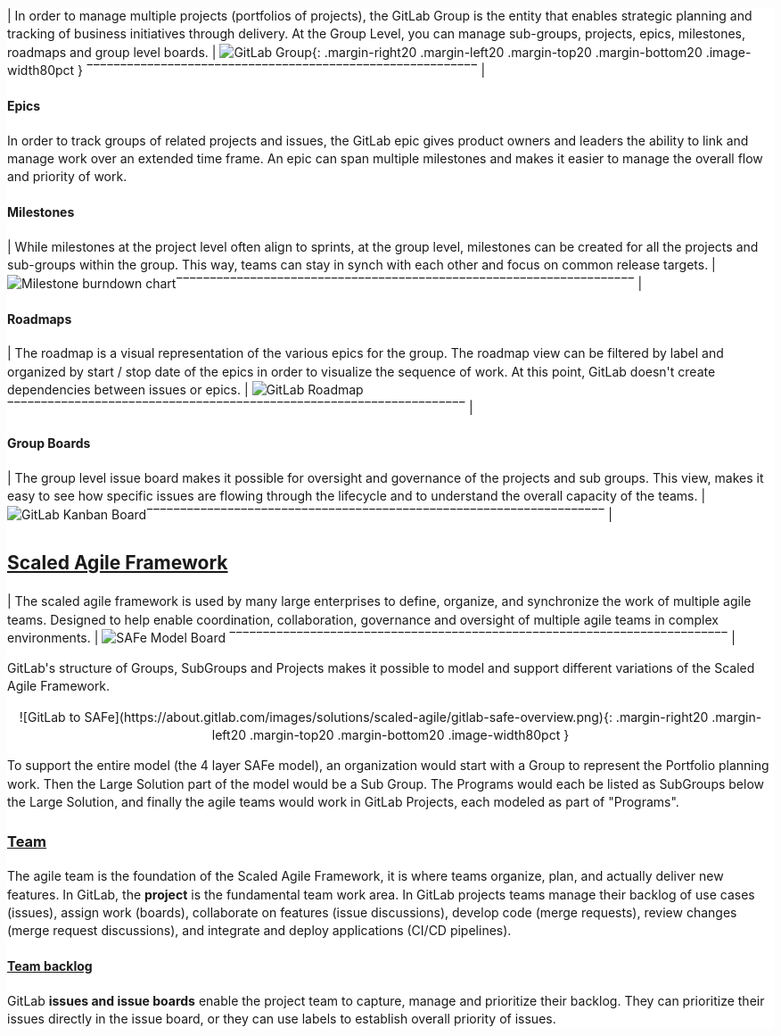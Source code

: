 | In order to manage multiple projects (portfolios of projects), the GitLab Group is the entity that enables strategic planning and tracking of business initiatives through delivery.  At the Group Level, you can manage sub-groups, projects, epics, milestones, roadmaps and group level boards. | ![GitLab Group](/images/solutions/scaled-agile/gitlab-groups2.png){: .margin-right20 .margin-left20 .margin-top20 .margin-bottom20 .image-width80pct } ‾‾‾‾‾‾‾‾‾‾‾‾‾‾‾‾‾‾‾‾‾‾‾‾‾‾‾‾‾‾‾‾‾‾‾‾‾‾‾‾‾‾‾‾‾‾‾‾‾‾‾‾‾‾‾‾‾‾ |

#### Epics

In order to track groups of related projects and issues, the GitLab epic gives product owners and leaders the ability to link and manage work over an extended time frame.  An epic can span multiple milestones and makes it easier to manage the overall flow and priority of work.

#### Milestones

| While milestones at the project level often align to sprints, at the group level, milestones can be created for all the projects and sub-groups within the group.  This way, teams can stay in synch with each other and focus on common release targets. |  ![Milestone burndown chart](https://docs.gitlab.com/ee/user/project/milestones/img/burndown_chart.png)‾‾‾‾‾‾‾‾‾‾‾‾‾‾‾‾‾‾‾‾‾‾‾‾‾‾‾‾‾‾‾‾‾‾‾‾‾‾‾‾‾‾‾‾‾‾‾‾‾‾‾‾‾‾‾‾‾‾‾‾‾‾‾‾‾‾‾‾  |

#### Roadmaps

| The roadmap is a visual representation of the various epics for the group.   The roadmap view can be filtered by label and organized by start / stop date of the epics in order to visualize the sequence of work.   At this point, GitLab doesn't create dependencies between issues or epics. | ![GitLab Roadmap](/images/solutions/scaled-agile/gitlab_roadmap.png)‾‾‾‾‾‾‾‾‾‾‾‾‾‾‾‾‾‾‾‾‾‾‾‾‾‾‾‾‾‾‾‾‾‾‾‾‾‾‾‾‾‾‾‾‾‾‾‾‾‾‾‾‾‾‾‾‾‾‾‾‾‾‾‾‾‾‾‾ |

#### Group Boards

| The group level issue board makes it possible for oversight and governance of the projects and sub groups.  This view, makes it easy to see how specific issues are flowing through the lifecycle and to understand the overall capacity of the teams. |  ![GitLab Kanban Board](https://about.gitlab.com/images/gitlab-kanban-board.png)‾‾‾‾‾‾‾‾‾‾‾‾‾‾‾‾‾‾‾‾‾‾‾‾‾‾‾‾‾‾‾‾‾‾‾‾‾‾‾‾‾‾‾‾‾‾‾‾‾‾‾‾‾‾‾‾‾‾‾‾‾‾‾‾‾‾‾‾ |

## [Scaled Agile Framework](https://v46.scaledagileframework.com/#)

| The scaled agile framework is used by many large enterprises to define, organize, and synchronize the work of multiple agile teams.  Designed to help enable coordination, collaboration, governance and oversight of multiple agile teams in complex environments. | ![SAFe Model Board](/images/solutions/scaled-agile/safe_model.png) ‾‾‾‾‾‾‾‾‾‾‾‾‾‾‾‾‾‾‾‾‾‾‾‾‾‾‾‾‾‾‾‾‾‾‾‾‾‾‾‾‾‾‾‾‾‾‾‾‾‾‾‾‾‾‾‾‾‾‾‾‾‾‾‾‾‾‾‾‾‾‾‾‾‾ |

GitLab's structure of Groups, SubGroups and Projects makes it possible to model and support different variations of the Scaled Agile Framework.

<center>![GitLab to SAFe](https://about.gitlab.com/images/solutions/scaled-agile/gitlab-safe-overview.png){: .margin-right20 .margin-left20 .margin-top20 .margin-bottom20 .image-width80pct }</center>

To support the entire model (the 4 layer SAFe model), an organization would start with a Group to represent the Portfolio planning work.  Then the Large Solution part of the model would be a Sub Group.  The Programs would each be listed as SubGroups below the Large Solution, and finally the agile teams would work in GitLab Projects, each modeled as part of "Programs".

### [Team](https://v46.scaledagileframework.com/agile-teams/)

The agile team is the foundation of the Scaled Agile Framework, it is where teams organize, plan, and actually deliver new features. In GitLab, the **project** is the fundamental team work area.  In GitLab projects teams manage their backlog of use cases (issues), assign work (boards), collaborate on features (issue discussions), develop code (merge requests), review changes (merge request discussions), and integrate and deploy applications (CI/CD pipelines).

#### [Team backlog](https://v46.scaledagileframework.com/team-backlog/)

GitLab **issues and issue boards** enable the project team to capture, manage and prioritize their backlog. They can prioritize their issues directly in the issue board, or they can use labels to establish overall priority of issues.
